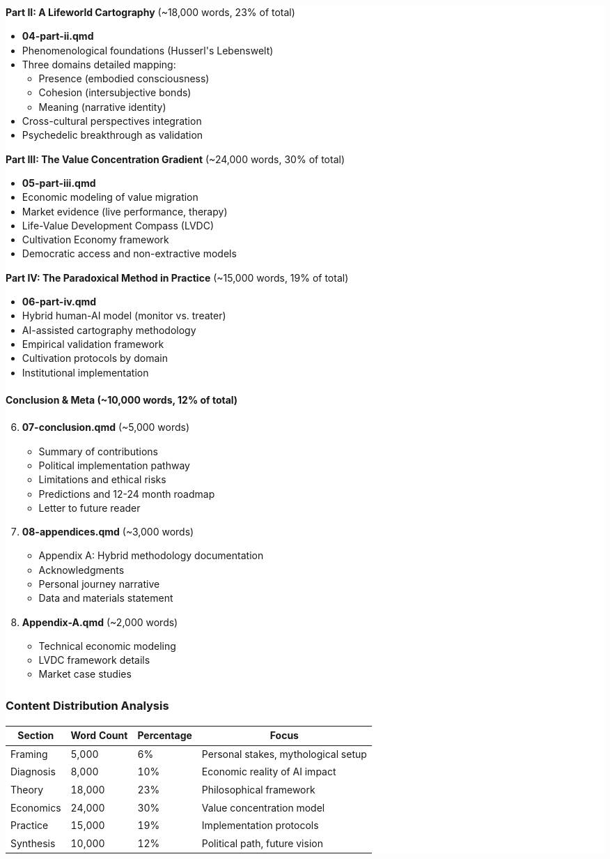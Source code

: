**Part II: A Lifeworld Cartography** (~18,000 words, 23% of total)
- **04-part-ii.qmd**
- Phenomenological foundations (Husserl's Lebenswelt)
- Three domains detailed mapping:
  - Presence (embodied consciousness)
  - Cohesion (intersubjective bonds)
  - Meaning (narrative identity)
- Cross-cultural perspectives integration
- Psychedelic breakthrough as validation

**Part III: The Value Concentration Gradient** (~24,000 words, 30% of total)
- **05-part-iii.qmd**
- Economic modeling of value migration
- Market evidence (live performance, therapy)
- Life-Value Development Compass (LVDC)
- Cultivation Economy framework
- Democratic access and non-extractive models

**Part IV: The Paradoxical Method in Practice** (~15,000 words, 19% of total)
- **06-part-iv.qmd**
- Hybrid human-AI model (monitor vs. treater)
- AI-assisted cartography methodology
- Empirical validation framework
- Cultivation protocols by domain
- Institutional implementation

#### **Conclusion & Meta** (~10,000 words, 12% of total)
6. **07-conclusion.qmd** (~5,000 words)
   - Summary of contributions
   - Political implementation pathway
   - Limitations and ethical risks
   - Predictions and 12-24 month roadmap
   - Letter to future reader

7. **08-appendices.qmd** (~3,000 words)
   - Appendix A: Hybrid methodology documentation
   - Acknowledgments
   - Personal journey narrative
   - Data and materials statement

8. **Appendix-A.qmd** (~2,000 words)
   - Technical economic modeling
   - LVDC framework details
   - Market case studies

### Content Distribution Analysis

| Section | Word Count | Percentage | Focus |
|---------|------------|------------|-------|
| Framing | 5,000 | 6% | Personal stakes, mythological setup |
| Diagnosis | 8,000 | 10% | Economic reality of AI impact |
| Theory | 18,000 | 23% | Philosophical framework |
| Economics | 24,000 | 30% | Value concentration model |
| Practice | 15,000 | 19% | Implementation protocols |
| Synthesis | 10,000 | 12% | Political path, future vision |
